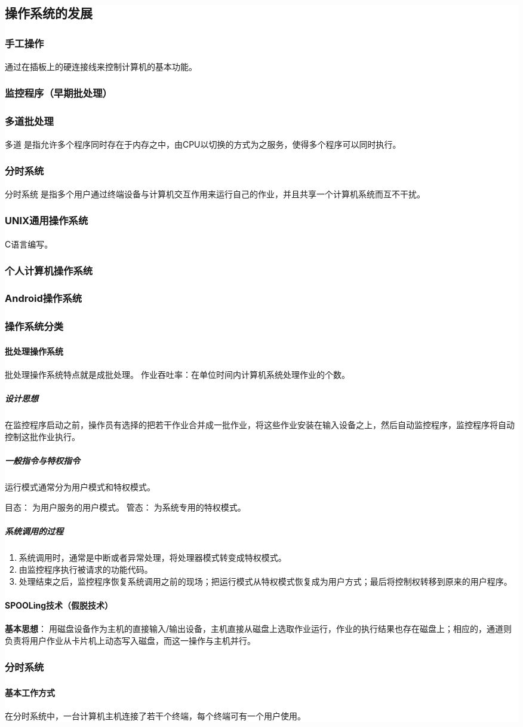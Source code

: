 ## 操作系统的发展

### 手工操作

通过在插板上的硬连接线来控制计算机的基本功能。

### 监控程序（早期批处理）

### 多道批处理
多道 是指允许多个程序同时存在于内存之中，由CPU以切换的方式为之服务，使得多个程序可以同时执行。

### 分时系统
分时系统 是指多个用户通过终端设备与计算机交互作用来运行自己的作业，并且共享一个计算机系统而互不干扰。

### UNIX通用操作系统
C语言编写。

### 个人计算机操作系统
### Android操作系统

### 操作系统分类
#### 批处理操作系统
批处理操作系统特点就是成批处理。
作业吞吐率：在单位时间内计算机系统处理作业的个数。

##### 设计思想

在监控程序启动之前，操作员有选择的把若干作业合并成一批作业，将这些作业安装在输入设备之上，然后自动监控程序，监控程序将自动控制这批作业执行。

##### 一般指令与特权指令

运行模式通常分为用户模式和特权模式。

目态： 为用户服务的用户模式。
管态： 为系统专用的特权模式。

##### 系统调用的过程

1. 系统调用时，通常是中断或者异常处理，将处理器模式转变成特权模式。 
2. 由监控程序执行被请求的功能代码。 
3. 处理结束之后，监控程序恢复系统调用之前的现场；把运行模式从特权模式恢复成为用户方式；最后将控制权转移到原来的用户程序。

#### SPOOLing技术（假脱技术）

**基本思想**： 用磁盘设备作为主机的直接输入/输出设备，主机直接从磁盘上选取作业运行，作业的执行结果也存在磁盘上；相应的，通道则负责将用户作业从卡片机上动态写入磁盘，而这一操作与主机并行。

### 分时系统

#### 基本工作方式
在分时系统中，一台计算机主机连接了若干个终端，每个终端可有一个用户使用。
